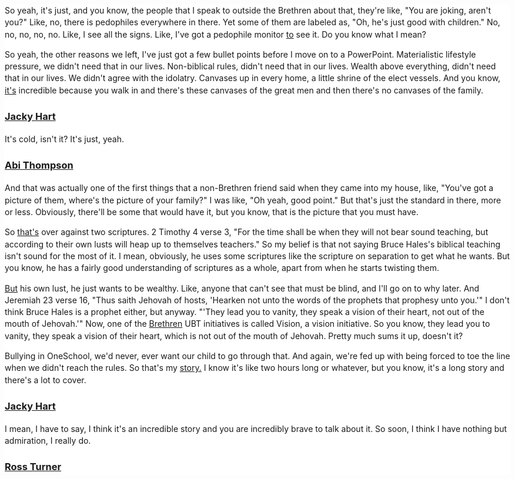 So yeah, it's just, and you know, the people that I speak to outside the Brethren about that, they're like, "You are joking, aren't you?" Like, no, there is pedophiles everywhere in there. Yet some of them are labeled as, "Oh, he's just good with children." No, no, no, no, no. Like, I see all the signs. Like, I've got a pedophile monitor [to](https://www.youtube.com/watch?v=SYhfpvWUAD4&t=6835s) see it. Do you know what I mean?

So yeah, the other reasons we left, I've just got a few bullet points before I move on to a PowerPoint. Materialistic lifestyle pressure, we didn't need that in our lives. Non-biblical rules, didn't need that in our lives. Wealth above everything, didn't need that in our lives. We didn't agree with the idolatry. Canvases up in every home, a little shrine of the elect vessels. And you know, [it's](https://www.youtube.com/watch?v=SYhfpvWUAD4&t=6881s) incredible because you walk in and there's these canvases of the great men and then there's no canvases of the family.

### [**Jacky Hart**](https://www.youtube.com/watch?v=SYhfpvWUAD4&t=6889s)

It's cold, isn't it? It's just, yeah.

### [**Abi Thompson**](https://www.youtube.com/watch?v=SYhfpvWUAD4&t=6894s)

And that was actually one of the first things that a non-Brethren friend said when they came into my house, like, "You've got a picture of them, where's the picture of your family?" I was like, "Oh yeah, good point." But that's just the standard in there, more or less. Obviously, there'll be some that would have it, but you know, that is the picture that you must have.

So [that's](https://www.youtube.com/watch?v=SYhfpvWUAD4&t=6925s) over against two scriptures. 2 Timothy 4 verse 3, "For the time shall be when they will not bear sound teaching, but according to their own lusts will heap up to themselves teachers." So my belief is that not saying Bruce Hales's biblical teaching isn't sound for the most of it. I mean, obviously, he uses some scriptures like the scripture on separation to get what he wants. But you know, he has a fairly good understanding of scriptures as a whole, apart from when he starts twisting them.

[But](https://www.youtube.com/watch?v=SYhfpvWUAD4&t=6974s) his own lust, he just wants to be wealthy. Like, anyone that can't see that must be blind, and I'll go on to why later. And Jeremiah 23 verse 16, "Thus saith Jehovah of hosts, 'Hearken not unto the words of the prophets that prophesy unto you.'" I don't think Bruce Hales is a prophet either, but anyway. "'They lead you to vanity, they speak a vision of their heart, not out of the mouth of Jehovah.'" Now, one of the [Brethren](https://www.youtube.com/watch?v=SYhfpvWUAD4&t=7005s) UBT initiatives is called Vision, a vision initiative. So you know, they lead you to vanity, they speak a vision of their heart, which is not out of the mouth of Jehovah. Pretty much sums it up, doesn't it?

Bullying in OneSchool, we'd never, ever want our child to go through that. And again, we're fed up with being forced to toe the line when we didn't reach the rules. So that's my [story.](https://www.youtube.com/watch?v=SYhfpvWUAD4&t=7035s) I know it's like two hours long or whatever, but you know, it's a long story and there's a lot to cover.

### [**Jacky Hart**](https://www.youtube.com/watch?v=SYhfpvWUAD4&t=7041s)

I mean, I have to say, I think it's an incredible story and you are incredibly brave to talk about it. So soon, I think I have nothing but admiration, I really do.

### [**Ross Turner**](https://www.youtube.com/watch?v=SYhfpvWUAD4&t=7055s)
